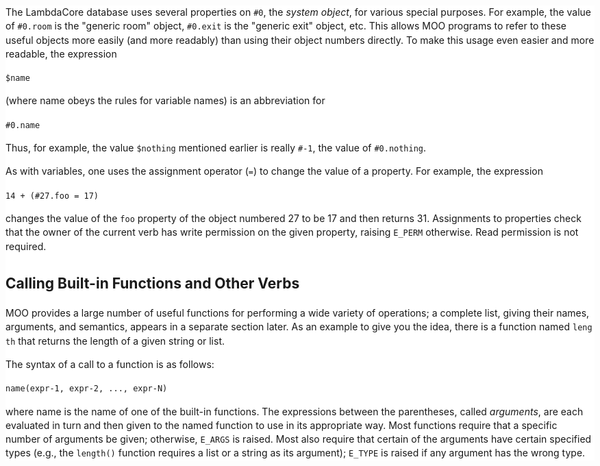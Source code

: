 The LambdaCore database uses several properties on `#0`, the _system object_, for various special purposes. For example,
the value of `#0.room` is the "generic room" object, `#0.exit` is the "generic exit" object, etc. This allows MOO
programs to refer to these useful objects more easily (and more readably) than using their object numbers directly. To
make this usage even easier and more readable, the expression

```
$name
```

(where name obeys the rules for variable names) is an abbreviation for

```
#0.name
```

Thus, for example, the value `$nothing` mentioned earlier is really `#-1`, the value of `#0.nothing`.

As with variables, one uses the assignment operator (`=`) to change the value of a property. For example, the expression

```
14 + (#27.foo = 17)
```

changes the value of the `foo` property of the object numbered 27 to be 17 and then returns 31. Assignments to
properties check that the owner of the current verb has write permission on the given property, raising `E_PERM`
otherwise. Read permission is not required.

## Calling Built-in Functions and Other Verbs

MOO provides a large number of useful functions for performing a wide variety of operations; a complete list, giving
their names, arguments, and semantics, appears in a separate section later. As an example to give you the idea, there is
a function named `length` that returns the length of a given string or list.

The syntax of a call to a function is as follows:

```
name(expr-1, expr-2, ..., expr-N)
```

where name is the name of one of the built-in functions. The expressions between the parentheses, called _arguments_,
are each evaluated in turn and then given to the named function to use in its appropriate way. Most functions require
that a specific number of arguments be given; otherwise, `E_ARGS` is raised. Most also require that certain of the
arguments have certain specified types (e.g., the `length()` function requires a list or a string as its argument);
`E_TYPE` is raised if any argument has the wrong type.
